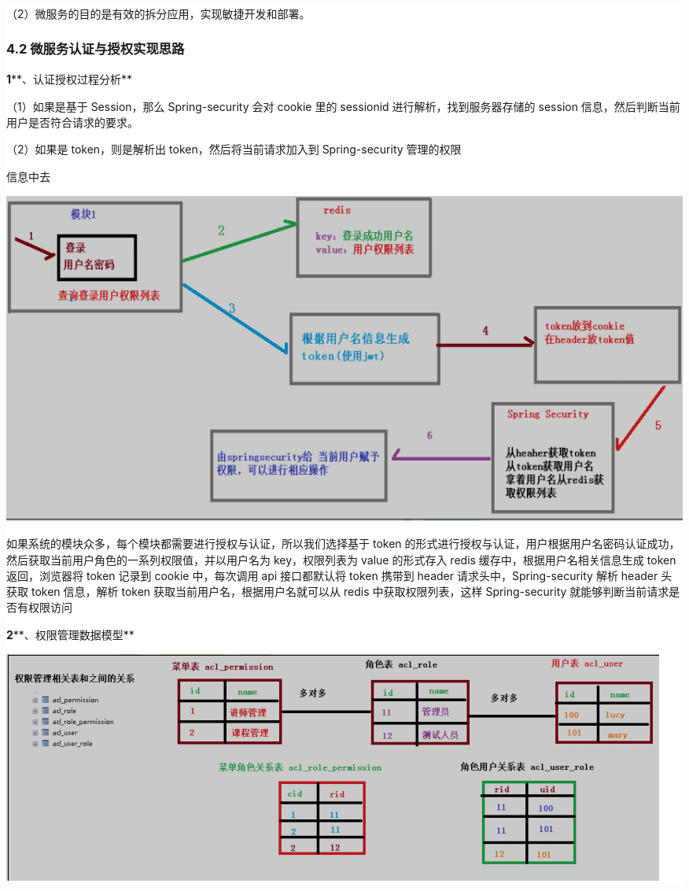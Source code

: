 （2）微服务的目的是有效的拆分应用，实现敏捷开发和部署。

### **4.2** **微服务认证与授权实现思路**

**1****、认证授权过程分析**

（1）如果是基于 Session，那么 Spring-security 会对 cookie 里的 sessionid 进行解析，找到服务器存储的 session 信息，然后判断当前用户是否符合请求的要求。

（2）如果是 token，则是解析出 token，然后将当前请求加入到 Spring-security 管理的权限

信息中去

![](img/048.png)

如果系统的模块众多，每个模块都需要进行授权与认证，所以我们选择基于 token 的形式进行授权与认证，用户根据用户名密码认证成功，然后获取当前用户角色的一系列权限值，并以用户名为 key，权限列表为 value 的形式存入 redis 缓存中，根据用户名相关信息生成 token 返回，浏览器将 token 记录到 cookie 中，每次调用 api 接口都默认将 token 携带到 header 请求头中，Spring-security 解析 header 头获取 token 信息，解析 token 获取当前用户名，根据用户名就可以从 redis 中获取权限列表，这样 Spring-security 就能够判断当前请求是否有权限访问

**2****、权限管理数据模型**

![](img/049.png)
